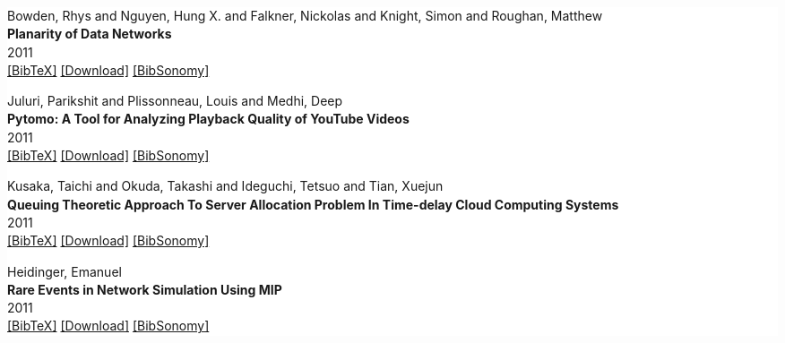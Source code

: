 Bowden, Rhys and Nguyen, Hung X. and Falkner, Nickolas and Knight, Simon and Roughan, Matthew<br/>
**Planarity of Data Networks**<br/>
 2011<br/>
[\[BibTeX\]](javascript:toggleVis('bowden11'))
[\[Download\]](https://gitlab2.informatik.uni-wuerzburg.de/itc-conference/itc-conference-public/-/raw/master/itc23/bowden11.pdf?inline=true)
[\[BibSonomy\]](https://www.bibsonomy.org/bibtex/56ef56f8d2c25f745924d189d9256ae8/itc)

<div id="bowden11" style="display: none;" class="bibtex">@inproceedings{bowden11,
    title         = { Planarity of Data Networks },
    year          = { 2011 },
    author        = { Bowden, Rhys and Nguyen, Hung X. and Falkner, Nickolas and Knight, Simon and Roughan, Matthew },
    pages         = { 1-8 },
    misc          = {   misc = TS8 }
}</div>

Juluri, Parikshit and Plissonneau, Louis and Medhi, Deep<br/>
**Pytomo: A Tool for Analyzing Playback Quality of YouTube Videos**<br/>
 2011<br/>
[\[BibTeX\]](javascript:toggleVis('juluri11'))
[\[Download\]](https://gitlab2.informatik.uni-wuerzburg.de/itc-conference/itc-conference-public/-/raw/master/itc23/juluri11.pdf?inline=true)
[\[BibSonomy\]](https://www.bibsonomy.org/bibtex/d7caed51871cb76aa619d698ccefe972/itc)

<div id="juluri11" style="display: none;" class="bibtex">@inproceedings{juluri11,
    title         = { Pytomo: A Tool for Analyzing Playback Quality of YouTube Videos },
    year          = { 2011 },
    author        = { Juluri, Parikshit and Plissonneau, Louis and Medhi, Deep },
    pages         = { 1-2 },
    misc          = {   misc = SPS1 }
}</div>

Kusaka, Taichi and Okuda, Takashi and Ideguchi, Tetsuo and Tian, Xuejun<br/>
**Queuing Theoretic Approach To Server Allocation Problem In Time-delay Cloud Computing Systems**<br/>
 2011<br/>
[\[BibTeX\]](javascript:toggleVis('kusaka11'))
[\[Download\]](https://gitlab2.informatik.uni-wuerzburg.de/itc-conference/itc-conference-public/-/raw/master/itc23/kusaka11.pdf?inline=true)
[\[BibSonomy\]](https://www.bibsonomy.org/bibtex/9d310b042f3c2531df94b8b2ce2f09af/itc)

<div id="kusaka11" style="display: none;" class="bibtex">@inproceedings{kusaka11,
    title         = { Queuing Theoretic Approach To Server Allocation Problem In Time-delay Cloud Computing Systems },
    year          = { 2011 },
    author        = { Kusaka, Taichi and Okuda, Takashi and Ideguchi, Tetsuo and Tian, Xuejun },
    pages         = { 1-2 },
    misc          = {   misc = SPS1 }
}</div>

Heidinger, Emanuel<br/>
**Rare Events in Network Simulation Using MIP**<br/>
 2011<br/>
[\[BibTeX\]](javascript:toggleVis('heidinger11'))
[\[Download\]](https://gitlab2.informatik.uni-wuerzburg.de/itc-conference/itc-conference-public/-/raw/master/itc23/heidinger11.pdf?inline=true)
[\[BibSonomy\]](https://www.bibsonomy.org/bibtex/56ccedac2b7add5cce8005a85c1758b3/itc)

